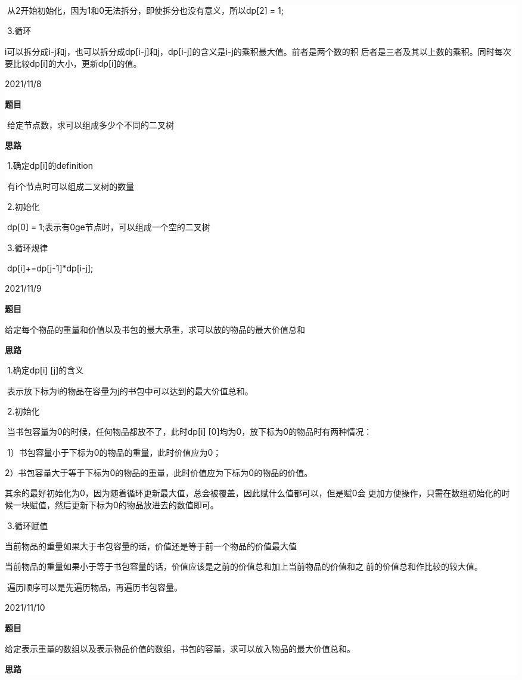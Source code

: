 ​		从2开始初始化，因为1和0无法拆分，即使拆分也没有意义，所以dp[2] = 1;

​	3.循环

​		i可以拆分成i-j和j，也可以拆分成dp[i-j]和j，dp[i-j]的含义是i-j的乘积最大值。前者是两个数的积		后者是三者及其以上数的乘积。同时每次要比较dp[i]的大小，更新dp[i]的值。

2021/11/8

**题目**

​	给定节点数，求可以组成多少个不同的二叉树

**思路**

​	1.确定dp[i]的definition

​		有i个节点时可以组成二叉树的数量

​	2.初始化

​		dp[0] = 1;表示有0ge节点时，可以组成一个空的二叉树

​	3.循环规律

​		dp[i]+=dp[j-1]*dp[i-j];

2021/11/9

**题目**

​	给定每个物品的重量和价值以及书包的最大承重，求可以放的物品的最大价值总和

**思路**

​	1.确定dp[i] [j]的含义

​		表示放下标为i的物品在容量为j的书包中可以达到的最大价值总和。

​	2.初始化

​		当书包容量为0的时候，任何物品都放不了，此时dp[i] [0]均为0，放下标为0的物品时有两种情况：  

​			1）书包容量小于下标为0的物品的重量，此时价值应为0；

​			2）书包容量大于等于下标为0的物品的重量，此时价值应为下标为0的物品的价值。

​		其余的最好初始化为0，因为随着循环更新最大值，总会被覆盖，因此赋什么值都可以，但是赋0会		更加方便操作，只需在数组初始化的时候一块赋值，然后更新下标为0的物品放进去的数值即可。

​	3.循环赋值

​		当前物品的重量如果大于书包容量的话，价值还是等于前一个物品的价值最大值

​		当前物品的重量如果小于等于书包容量的话，价值应该是之前的价值总和加上当前物品的价值和之		前的价值总和作比较的较大值。

​		遍历顺序可以是先遍历物品，再遍历书包容量。

2021/11/10

**题目**

​	给定表示重量的数组以及表示物品价值的数组，书包的容量，求可以放入物品的最大价值总和。

**思路**
